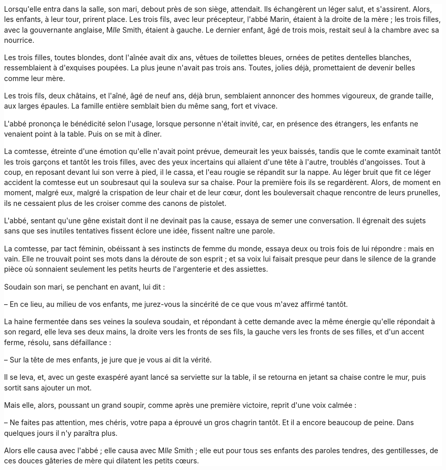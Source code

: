 Lorsqu'elle entra dans la salle, son mari, debout près de son siège, attendait. Ils échangèrent un léger salut, et s'assirent. Alors, les enfants, à leur tour, prirent place. Les trois fils, avec leur précepteur, l'abbé Marin, étaient à la droite de la mère ; les trois filles, avec la gouvernante anglaise, M*lle* Smith, étaient à gauche. Le dernier enfant, âgé de trois mois, restait seul à la chambre avec sa nourrice.

Les trois filles, toutes blondes, dont l'aînée avait dix ans, vêtues de toilettes bleues, ornées de petites dentelles blanches, ressemblaient à d'exquises poupées. La plus jeune n'avait pas trois ans. Toutes, jolies déjà, promettaient de devenir belles comme leur mère.

Les trois fils, deux châtains, et l'aîné, âgé de neuf ans, déjà brun, semblaient annoncer des hommes vigoureux, de grande taille, aux larges épaules. La famille entière semblait bien du même sang, fort et vivace.

L'abbé prononça le bénédicité selon l'usage, lorsque personne n'était invité, car, en présence des étrangers, les enfants ne venaient point à la table. Puis on se mit à dîner.

La comtesse, étreinte d'une émotion qu'elle n'avait point prévue, demeurait les yeux baissés, tandis que le comte examinait tantôt les trois garçons et tantôt les trois filles, avec des yeux incertains qui allaient d'une tête à l'autre, troublés d'angoisses. Tout à coup, en reposant devant lui son verre à pied, il le cassa, et l'eau rougie se répandit sur la nappe. Au léger bruit que fit ce léger accident la comtesse eut un soubresaut qui la souleva sur sa chaise. Pour la première fois ils se regardèrent. Alors, de moment en moment, malgré eux, malgré la crispation de leur chair et de leur cœur, dont les bouleversait chaque rencontre de leurs prunelles, ils ne cessaient plus de les croiser comme des canons de pistolet.

L'abbé, sentant qu'une gêne existait dont il ne devinait pas la cause, essaya de semer une conversation. Il égrenait des sujets sans que ses inutiles tentatives fissent éclore une idée, fissent naître une parole.

La comtesse, par tact féminin, obéissant à ses instincts de femme du monde, essaya deux ou trois fois de lui répondre : mais en vain. Elle ne trouvait point ses mots dans la déroute de son esprit ; et sa voix lui faisait presque peur dans le silence de la grande pièce où sonnaient seulement les petits heurts de l'argenterie et des assiettes.

Soudain son mari, se penchant en avant, lui dit :

– En ce lieu, au milieu de vos enfants, me jurez-vous la sincérité de ce que vous m'avez affirmé tantôt.

La haine fermentée dans ses veines la souleva soudain, et répondant à cette demande avec la même énergie qu'elle répondait à son regard, elle leva ses deux mains, la droite vers les fronts de ses fils, la gauche vers les fronts de ses filles, et d'un accent ferme, résolu, sans défaillance :

– Sur la tête de mes enfants, je jure que je vous ai dit la vérité.

Il se leva, et, avec un geste exaspéré ayant lancé sa serviette sur la table, il se retourna en jetant sa chaise contre le mur, puis sortit sans ajouter un mot.

Mais elle, alors, poussant un grand soupir, comme après une première victoire, reprit d'une voix calmée :

– Ne faites pas attention, mes chéris, votre papa a éprouvé un gros chagrin tantôt. Et il a encore beaucoup de peine. Dans quelques jours il n'y paraîtra plus.

Alors elle causa avec l'abbé ; elle causa avec M*lle* Smith ; elle eut pour tous ses enfants des paroles tendres, des gentillesses, de ces douces gâteries de mère qui dilatent les petits cœurs.
